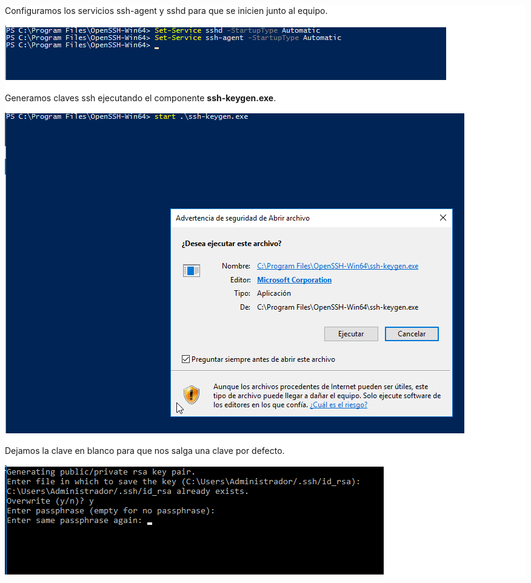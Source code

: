 Configuramos los servicios ssh-agent y sshd para que se inicien junto al equipo.

![](./img/072.png)

Generamos claves ssh ejecutando el componente **ssh-keygen.exe**.

![](./img/073.png)

Dejamos la clave en blanco para que nos salga una clave por defecto.

![](./img/074.png)
